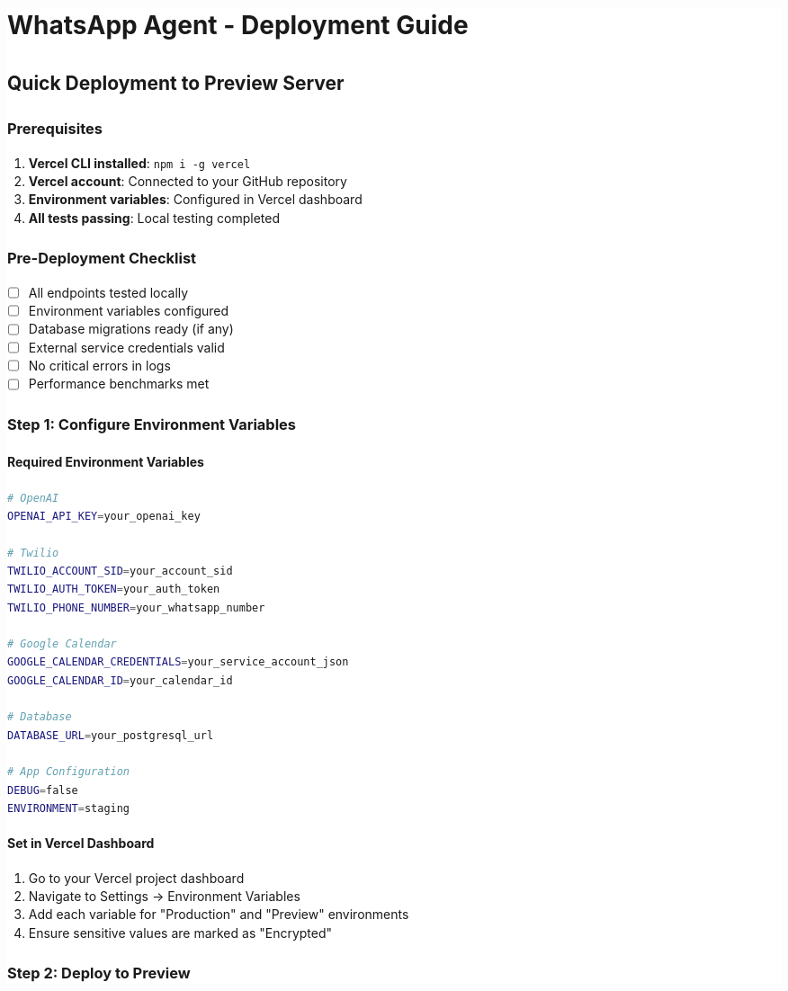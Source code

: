 # WhatsApp Agent - Deployment Guide

## Quick Deployment to Preview Server

### Prerequisites
1. **Vercel CLI installed**: `npm i -g vercel`
2. **Vercel account**: Connected to your GitHub repository
3. **Environment variables**: Configured in Vercel dashboard
4. **All tests passing**: Local testing completed

### Pre-Deployment Checklist
- [ ] All endpoints tested locally
- [ ] Environment variables configured
- [ ] Database migrations ready (if any)
- [ ] External service credentials valid
- [ ] No critical errors in logs
- [ ] Performance benchmarks met

### Step 1: Configure Environment Variables

#### Required Environment Variables
```bash
# OpenAI
OPENAI_API_KEY=your_openai_key

# Twilio
TWILIO_ACCOUNT_SID=your_account_sid
TWILIO_AUTH_TOKEN=your_auth_token
TWILIO_PHONE_NUMBER=your_whatsapp_number

# Google Calendar
GOOGLE_CALENDAR_CREDENTIALS=your_service_account_json
GOOGLE_CALENDAR_ID=your_calendar_id

# Database
DATABASE_URL=your_postgresql_url

# App Configuration
DEBUG=false
ENVIRONMENT=staging
```

#### Set in Vercel Dashboard
1. Go to your Vercel project dashboard
2. Navigate to Settings → Environment Variables
3. Add each variable for "Production" and "Preview" environments
4. Ensure sensitive values are marked as "Encrypted"

### Step 2: Deploy to Preview
